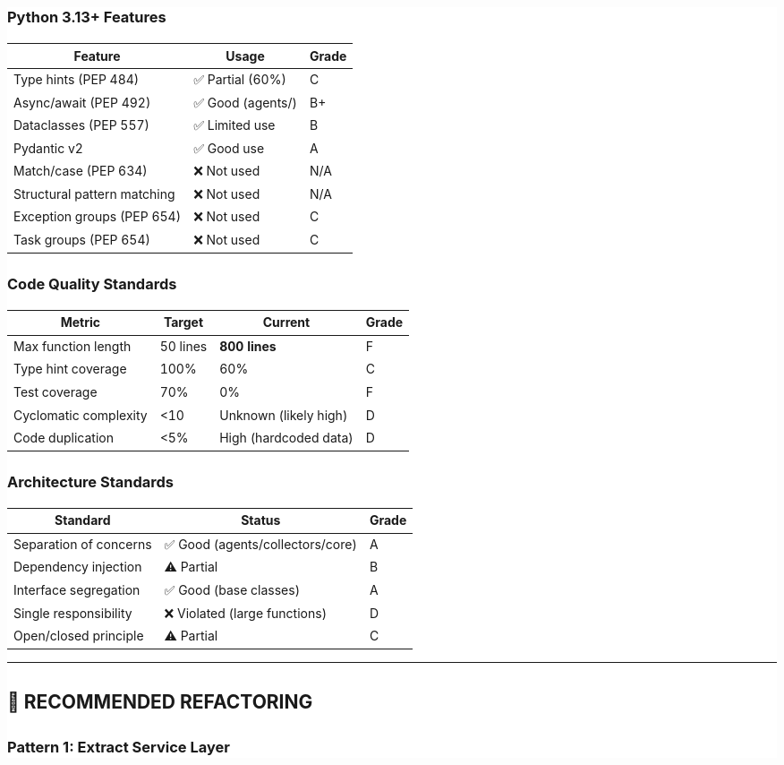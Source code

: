 ### **Python 3.13+ Features**

| Feature | Usage | Grade |
|---------|-------|-------|
| Type hints (PEP 484) | ✅ Partial (60%) | C |
| Async/await (PEP 492) | ✅ Good (agents/) | B+ |
| Dataclasses (PEP 557) | ✅ Limited use | B |
| Pydantic v2 | ✅ Good use | A |
| Match/case (PEP 634) | ❌ Not used | N/A |
| Structural pattern matching | ❌ Not used | N/A |
| Exception groups (PEP 654) | ❌ Not used | C |
| Task groups (PEP 654) | ❌ Not used | C |

### **Code Quality Standards**

| Metric | Target | Current | Grade |
|--------|--------|---------|-------|
| Max function length | 50 lines | **800 lines** | F |
| Type hint coverage | 100% | 60% | C |
| Test coverage | 70% | 0% | F |
| Cyclomatic complexity | <10 | Unknown (likely high) | D |
| Code duplication | <5% | High (hardcoded data) | D |

### **Architecture Standards**

| Standard | Status | Grade |
|----------|--------|-------|
| Separation of concerns | ✅ Good (agents/collectors/core) | A |
| Dependency injection | ⚠️ Partial | B |
| Interface segregation | ✅ Good (base classes) | A |
| Single responsibility | ❌ Violated (large functions) | D |
| Open/closed principle | ⚠️ Partial | C |

---

## 🔧 **RECOMMENDED REFACTORING**

### **Pattern 1: Extract Service Layer**
